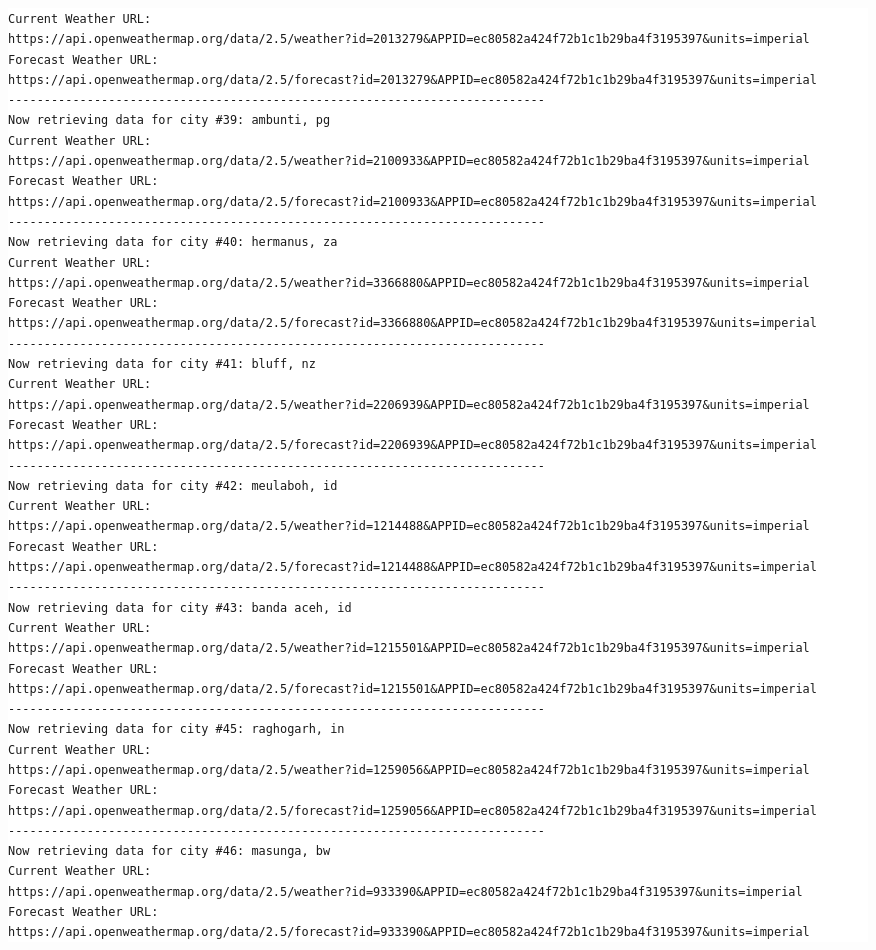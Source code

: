     Current Weather URL:
    https://api.openweathermap.org/data/2.5/weather?id=2013279&APPID=ec80582a424f72b1c1b29ba4f3195397&units=imperial
    Forecast Weather URL:
    https://api.openweathermap.org/data/2.5/forecast?id=2013279&APPID=ec80582a424f72b1c1b29ba4f3195397&units=imperial
    ---------------------------------------------------------------------------
    Now retrieving data for city #39: ambunti, pg
    Current Weather URL:
    https://api.openweathermap.org/data/2.5/weather?id=2100933&APPID=ec80582a424f72b1c1b29ba4f3195397&units=imperial
    Forecast Weather URL:
    https://api.openweathermap.org/data/2.5/forecast?id=2100933&APPID=ec80582a424f72b1c1b29ba4f3195397&units=imperial
    ---------------------------------------------------------------------------
    Now retrieving data for city #40: hermanus, za
    Current Weather URL:
    https://api.openweathermap.org/data/2.5/weather?id=3366880&APPID=ec80582a424f72b1c1b29ba4f3195397&units=imperial
    Forecast Weather URL:
    https://api.openweathermap.org/data/2.5/forecast?id=3366880&APPID=ec80582a424f72b1c1b29ba4f3195397&units=imperial
    ---------------------------------------------------------------------------
    Now retrieving data for city #41: bluff, nz
    Current Weather URL:
    https://api.openweathermap.org/data/2.5/weather?id=2206939&APPID=ec80582a424f72b1c1b29ba4f3195397&units=imperial
    Forecast Weather URL:
    https://api.openweathermap.org/data/2.5/forecast?id=2206939&APPID=ec80582a424f72b1c1b29ba4f3195397&units=imperial
    ---------------------------------------------------------------------------
    Now retrieving data for city #42: meulaboh, id
    Current Weather URL:
    https://api.openweathermap.org/data/2.5/weather?id=1214488&APPID=ec80582a424f72b1c1b29ba4f3195397&units=imperial
    Forecast Weather URL:
    https://api.openweathermap.org/data/2.5/forecast?id=1214488&APPID=ec80582a424f72b1c1b29ba4f3195397&units=imperial
    ---------------------------------------------------------------------------
    Now retrieving data for city #43: banda aceh, id
    Current Weather URL:
    https://api.openweathermap.org/data/2.5/weather?id=1215501&APPID=ec80582a424f72b1c1b29ba4f3195397&units=imperial
    Forecast Weather URL:
    https://api.openweathermap.org/data/2.5/forecast?id=1215501&APPID=ec80582a424f72b1c1b29ba4f3195397&units=imperial
    ---------------------------------------------------------------------------
    Now retrieving data for city #45: raghogarh, in
    Current Weather URL:
    https://api.openweathermap.org/data/2.5/weather?id=1259056&APPID=ec80582a424f72b1c1b29ba4f3195397&units=imperial
    Forecast Weather URL:
    https://api.openweathermap.org/data/2.5/forecast?id=1259056&APPID=ec80582a424f72b1c1b29ba4f3195397&units=imperial
    ---------------------------------------------------------------------------
    Now retrieving data for city #46: masunga, bw
    Current Weather URL:
    https://api.openweathermap.org/data/2.5/weather?id=933390&APPID=ec80582a424f72b1c1b29ba4f3195397&units=imperial
    Forecast Weather URL:
    https://api.openweathermap.org/data/2.5/forecast?id=933390&APPID=ec80582a424f72b1c1b29ba4f3195397&units=imperial
